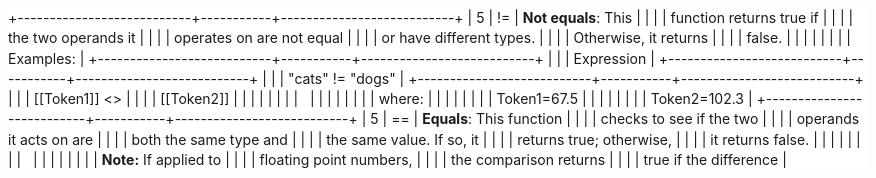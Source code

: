 +---------------------------+-----------+---------------------------+
| 5                         | !=        | **Not equals**: This      |
|                           |           | function returns true if  |
|                           |           | the two operands it       |
|                           |           | operates on are not equal |
|                           |           | or have different types.  |
|                           |           | Otherwise, it returns     |
|                           |           | false.                    |
|                           |           |                           |
|                           |           | Examples:                 |
+---------------------------+-----------+---------------------------+
|                           |           | Expression                |
+---------------------------+-----------+---------------------------+
|                           |           | \"cats\" != \"dogs\"      |
+---------------------------+-----------+---------------------------+
|                           |           | \[\[Token1\]\] \<\>       | |                           |           | \[\[Token2\]\]            |
|                           |           |                           |
|                           |           |                           |
|                           |           |                           |
|                           |           | where:                    |
|                           |           |                           |
|                           |           | Token1=67.5               |
|                           |           |                           |
|                           |           | Token2=102.3              |
+---------------------------+-----------+---------------------------+
| 5                         | ==        | **Equals**: This function |
|                           |           | checks to see if the two  |
|                           |           | operands it acts on are   |
|                           |           | both the same type and    |
|                           |           | the same value. If so, it |
|                           |           | returns true; otherwise,  |
|                           |           | it returns false.         |
|                           |           |                           |
|                           |           |                           |
|                           |           |                           |
|                           |           | **Note:** If applied to   |
|                           |           | floating point numbers,   |
|                           |           | the comparison returns    |
|                           |           | true if the difference    |